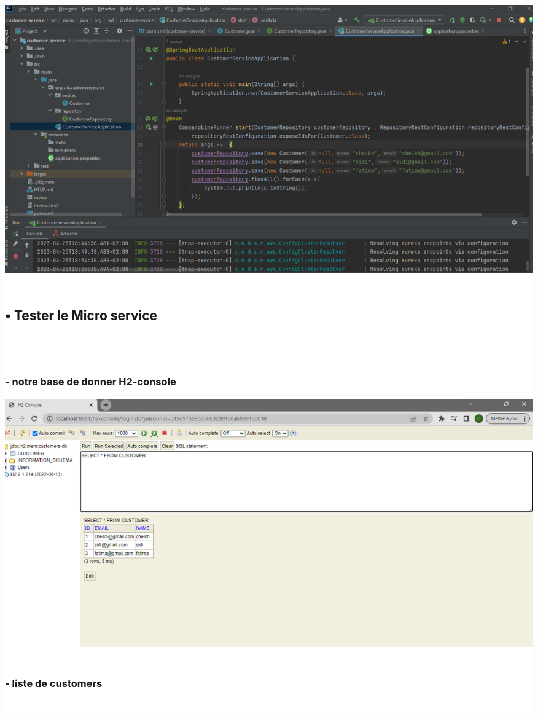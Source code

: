 <img src="captures/img13.png"/><br><br>
<h2>• <b>Tester le Micro service</b></h2><br><br>
<h3>- notre base de donner H2-console </h3>
<img src="captures/img9.png"/><br><br>
<h3>- liste de customers </h3><br>